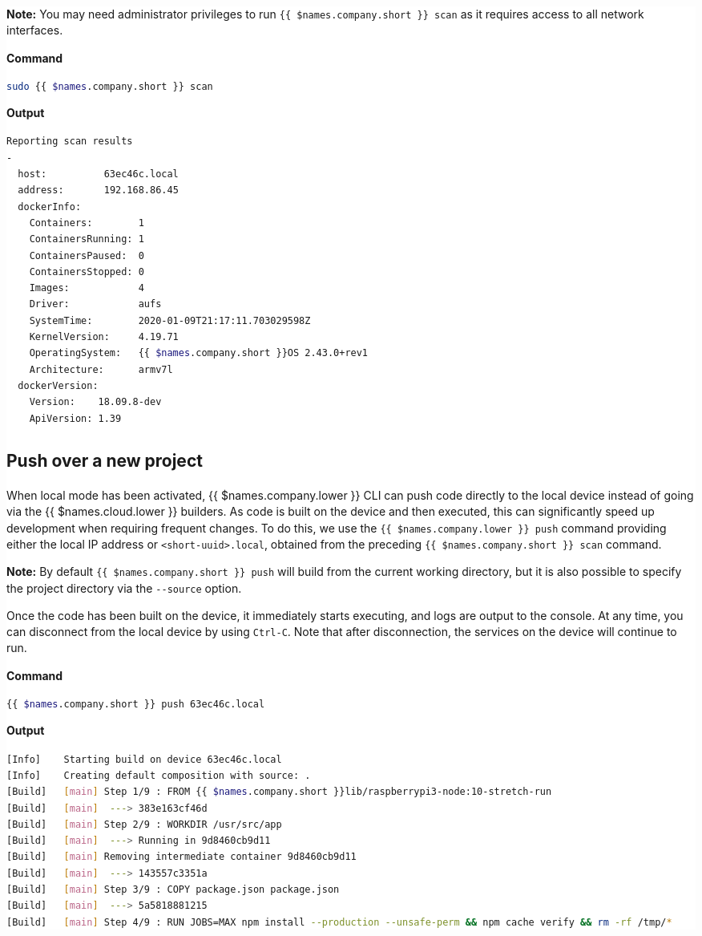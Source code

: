 __Note:__ You may need administrator privileges to run `{{ $names.company.short }} scan` as it requires access to all network interfaces.

**Command**

```bash
sudo {{ $names.company.short }} scan
```

**Output**

```bash
Reporting scan results
-
  host:          63ec46c.local
  address:       192.168.86.45
  dockerInfo:
    Containers:        1
    ContainersRunning: 1
    ContainersPaused:  0
    ContainersStopped: 0
    Images:            4
    Driver:            aufs
    SystemTime:        2020-01-09T21:17:11.703029598Z
    KernelVersion:     4.19.71
    OperatingSystem:   {{ $names.company.short }}OS 2.43.0+rev1
    Architecture:      armv7l
  dockerVersion:
    Version:    18.09.8-dev
    ApiVersion: 1.39

```

## Push over a new project

When local mode has been activated, {{ $names.company.lower }} CLI can push code directly to the local device instead of going via the {{ $names.cloud.lower }} builders. As code is built on the device and then executed, this can significantly speed up development when requiring frequent changes. To do this, we use the `{{ $names.company.lower }} push` command providing either the local IP address or `<short-uuid>.local`, obtained from the preceding `{{ $names.company.short }} scan` command.

__Note:__ By default `{{ $names.company.short }} push` will build from the current working directory, but it is also possible to specify the project directory via the `--source` option.

Once the code has been built on the device, it immediately starts executing, and logs are output to the console. At any time, you can disconnect from the local device by using `Ctrl-C`. Note that after disconnection, the services on the device will continue to run.

**Command**

```bash
{{ $names.company.short }} push 63ec46c.local
```

**Output**

```bash
[Info]    Starting build on device 63ec46c.local
[Info]    Creating default composition with source: .
[Build]   [main] Step 1/9 : FROM {{ $names.company.short }}lib/raspberrypi3-node:10-stretch-run
[Build]   [main]  ---> 383e163cf46d
[Build]   [main] Step 2/9 : WORKDIR /usr/src/app
[Build]   [main]  ---> Running in 9d8460cb9d11
[Build]   [main] Removing intermediate container 9d8460cb9d11
[Build]   [main]  ---> 143557c3351a
[Build]   [main] Step 3/9 : COPY package.json package.json
[Build]   [main]  ---> 5a5818881215
[Build]   [main] Step 4/9 : RUN JOBS=MAX npm install --production --unsafe-perm && npm cache verify && rm -rf /tmp/*
```